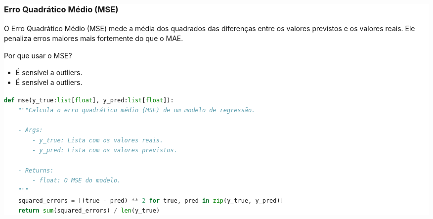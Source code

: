 ### Erro Quadrático Médio (MSE)

O Erro Quadrático Médio (MSE) mede a média dos quadrados das diferenças entre os valores previstos e os valores reais. Ele penaliza erros maiores mais fortemente do que o MAE.

Por que usar o MSE?

- É sensível a outliers.
- É sensível a outliers.

```python
def mse(y_true:list[float], y_pred:list[float]):
    """Calcula o erro quadrático médio (MSE) de um modelo de regressão.

    - Args:
        - y_true: Lista com os valores reais.
        - y_pred: Lista com os valores previstos.

    - Returns:
        - float: O MSE do modelo.
    """
    squared_errors = [(true - pred) ** 2 for true, pred in zip(y_true, y_pred)]
    return sum(squared_errors) / len(y_true)
```
